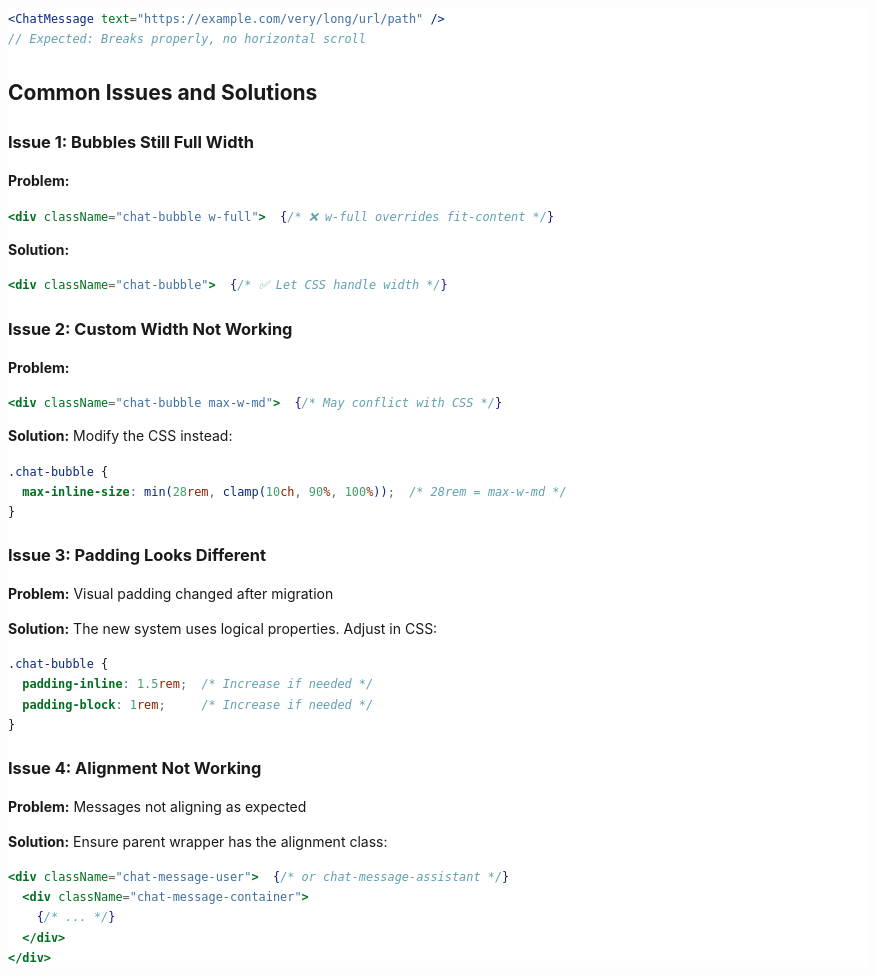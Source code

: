 ```jsx
<ChatMessage text="https://example.com/very/long/url/path" />
// Expected: Breaks properly, no horizontal scroll
```

## Common Issues and Solutions

### Issue 1: Bubbles Still Full Width

**Problem:**
```jsx
<div className="chat-bubble w-full">  {/* ❌ w-full overrides fit-content */}
```

**Solution:**
```jsx
<div className="chat-bubble">  {/* ✅ Let CSS handle width */}
```

### Issue 2: Custom Width Not Working

**Problem:**
```jsx
<div className="chat-bubble max-w-md">  {/* May conflict with CSS */}
```

**Solution:**
Modify the CSS instead:
```css
.chat-bubble {
  max-inline-size: min(28rem, clamp(10ch, 90%, 100%));  /* 28rem = max-w-md */
}
```

### Issue 3: Padding Looks Different

**Problem:** Visual padding changed after migration

**Solution:** The new system uses logical properties. Adjust in CSS:
```css
.chat-bubble {
  padding-inline: 1.5rem;  /* Increase if needed */
  padding-block: 1rem;     /* Increase if needed */
}
```

### Issue 4: Alignment Not Working

**Problem:** Messages not aligning as expected

**Solution:** Ensure parent wrapper has the alignment class:
```jsx
<div className="chat-message-user">  {/* or chat-message-assistant */}
  <div className="chat-message-container">
    {/* ... */}
  </div>
</div>
```
